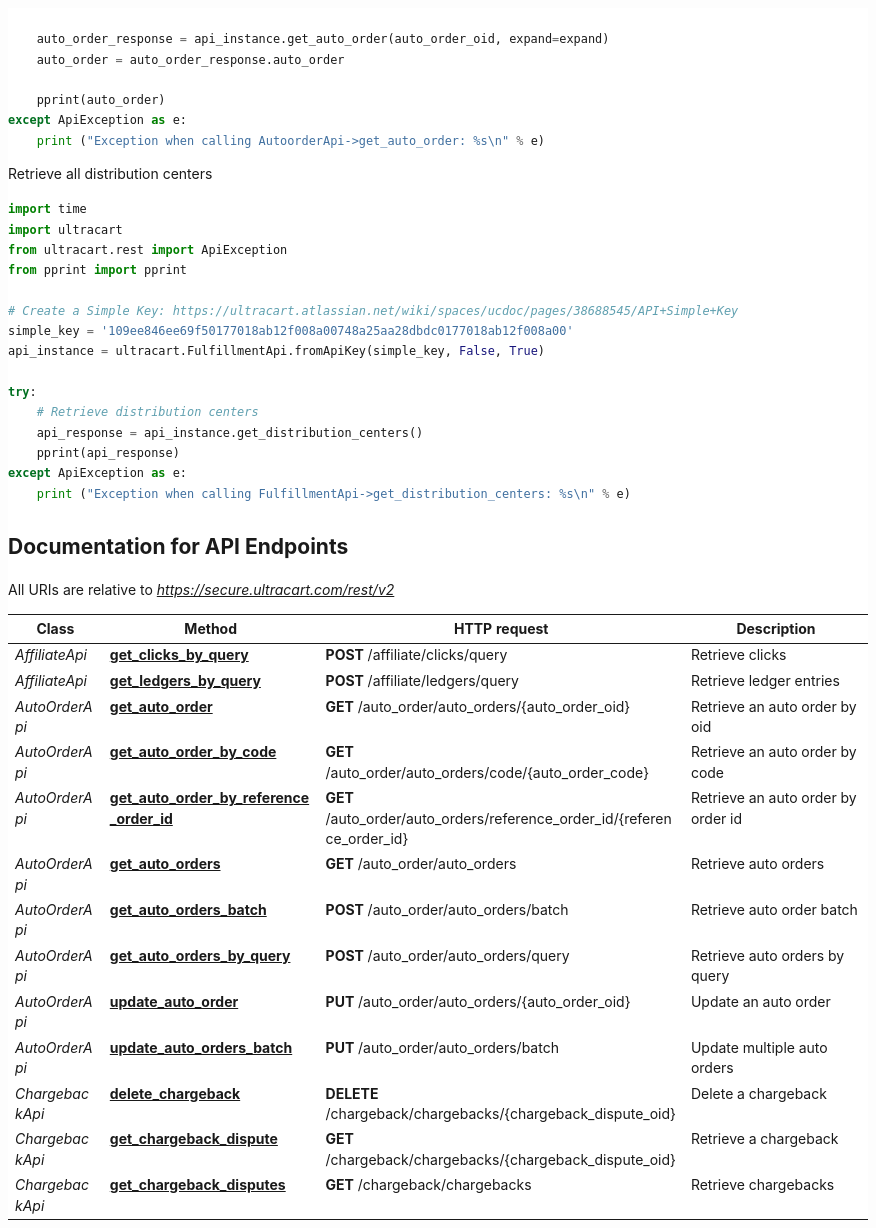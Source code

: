 ```python

    auto_order_response = api_instance.get_auto_order(auto_order_oid, expand=expand)
    auto_order = auto_order_response.auto_order

    pprint(auto_order)
except ApiException as e:
    print ("Exception when calling AutoorderApi->get_auto_order: %s\n" % e)
```

Retrieve all distribution centers
```python
import time
import ultracart
from ultracart.rest import ApiException
from pprint import pprint

# Create a Simple Key: https://ultracart.atlassian.net/wiki/spaces/ucdoc/pages/38688545/API+Simple+Key
simple_key = '109ee846ee69f50177018ab12f008a00748a25aa28dbdc0177018ab12f008a00'
api_instance = ultracart.FulfillmentApi.fromApiKey(simple_key, False, True)

try:
    # Retrieve distribution centers
    api_response = api_instance.get_distribution_centers()
    pprint(api_response)
except ApiException as e:
    print ("Exception when calling FulfillmentApi->get_distribution_centers: %s\n" % e)

```

## Documentation for API Endpoints

All URIs are relative to *https://secure.ultracart.com/rest/v2*

Class | Method | HTTP request | Description
------------ | ------------- | ------------- | -------------
*AffiliateApi* | [**get_clicks_by_query**](docs/AffiliateApi.md#get_clicks_by_query) | **POST** /affiliate/clicks/query | Retrieve clicks
*AffiliateApi* | [**get_ledgers_by_query**](docs/AffiliateApi.md#get_ledgers_by_query) | **POST** /affiliate/ledgers/query | Retrieve ledger entries
*AutoOrderApi* | [**get_auto_order**](docs/AutoOrderApi.md#get_auto_order) | **GET** /auto_order/auto_orders/{auto_order_oid} | Retrieve an auto order by oid
*AutoOrderApi* | [**get_auto_order_by_code**](docs/AutoOrderApi.md#get_auto_order_by_code) | **GET** /auto_order/auto_orders/code/{auto_order_code} | Retrieve an auto order by code
*AutoOrderApi* | [**get_auto_order_by_reference_order_id**](docs/AutoOrderApi.md#get_auto_order_by_reference_order_id) | **GET** /auto_order/auto_orders/reference_order_id/{reference_order_id} | Retrieve an auto order by order id
*AutoOrderApi* | [**get_auto_orders**](docs/AutoOrderApi.md#get_auto_orders) | **GET** /auto_order/auto_orders | Retrieve auto orders
*AutoOrderApi* | [**get_auto_orders_batch**](docs/AutoOrderApi.md#get_auto_orders_batch) | **POST** /auto_order/auto_orders/batch | Retrieve auto order batch
*AutoOrderApi* | [**get_auto_orders_by_query**](docs/AutoOrderApi.md#get_auto_orders_by_query) | **POST** /auto_order/auto_orders/query | Retrieve auto orders by query
*AutoOrderApi* | [**update_auto_order**](docs/AutoOrderApi.md#update_auto_order) | **PUT** /auto_order/auto_orders/{auto_order_oid} | Update an auto order
*AutoOrderApi* | [**update_auto_orders_batch**](docs/AutoOrderApi.md#update_auto_orders_batch) | **PUT** /auto_order/auto_orders/batch | Update multiple auto orders
*ChargebackApi* | [**delete_chargeback**](docs/ChargebackApi.md#delete_chargeback) | **DELETE** /chargeback/chargebacks/{chargeback_dispute_oid} | Delete a chargeback
*ChargebackApi* | [**get_chargeback_dispute**](docs/ChargebackApi.md#get_chargeback_dispute) | **GET** /chargeback/chargebacks/{chargeback_dispute_oid} | Retrieve a chargeback
*ChargebackApi* | [**get_chargeback_disputes**](docs/ChargebackApi.md#get_chargeback_disputes) | **GET** /chargeback/chargebacks | Retrieve chargebacks